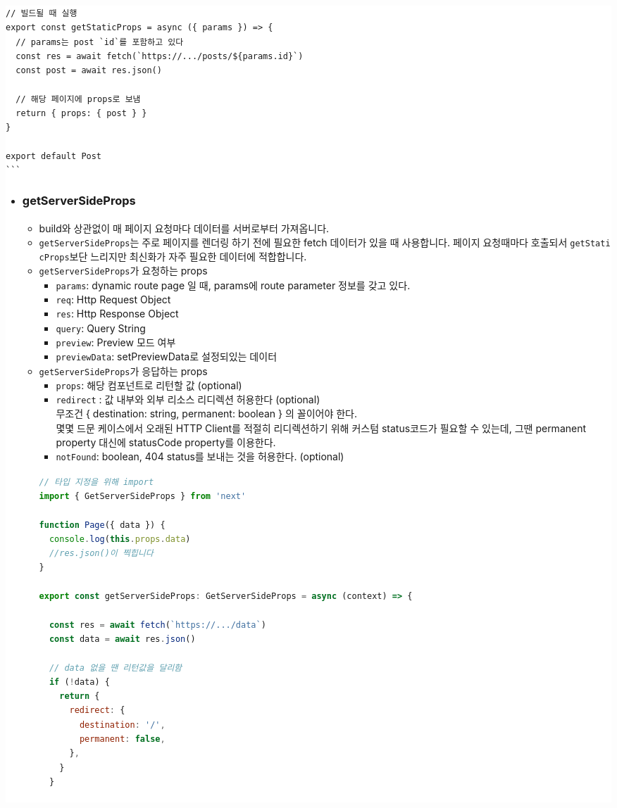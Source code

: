     // 빌드될 때 실행
    export const getStaticProps = async ({ params }) => {
      // params는 post `id`를 포함하고 있다
      const res = await fetch(`https://.../posts/${params.id}`)
      const post = await res.json()
    
      // 해당 페이지에 props로 보냄
      return { props: { post } }
    }
    
    export default Post
    ```

- ### getServerSideProps
  - build와 상관없이 매 페이지 요청마다 데이터를 서버로부터 가져옵니다.
  - `getServerSideProps`는 주로 페이지를 렌더링 하기 전에 필요한 fetch 데이터가 있을 때 사용합니다. 페이지 요청때마다 호출되서 `getStaticProps`보단 느리지만 최신화가 자주 필요한 데이터에 적합합니다.
  - `getServerSideProps`가 요청하는 props
    - `params`: dynamic route page 일 때, params에 route parameter 정보를 갖고 있다.
    - `req`: Http Request Object
    - `res`: Http Response Object
    - `query`: Query String
    - `preview`: Preview 모드 여부
    - `previewData`: setPreviewData로 설정되있는 데이터
  - `getServerSideProps`가 응답하는 props
    - `props`: 해당 컴포넌트로 리턴할 값 (optional)
    - `redirect` : 값 내부와 외부 리소스 리디렉션 허용한다 (optional)\
      무조건 { destination: string, permanent: boolean } 의 꼴이어야 한다.\
      몇몇 드문 케이스에서 오래된 HTTP Client를 적절히 리디렉션하기 위해 커스텀 status코드가 필요할 수 있는데, 그땐 permanent property 대신에 statusCode property를 이용한다.
    - `notFound`: boolean, 404 status를 보내는 것을 허용한다. (optional)
    ```js
    // 타입 지정을 위해 import
    import { GetServerSideProps } from 'next'
    
    function Page({ data }) {
      console.log(this.props.data)
      //res.json()이 찍힙니다
    }
    
    export const getServerSideProps: GetServerSideProps = async (context) => {
    
      const res = await fetch(`https://.../data`)
      const data = await res.json()
    
      // data 없을 땐 리턴값을 달리함
      if (!data) {
        return {
          redirect: {
            destination: '/',
            permanent: false,
          },
        }
      }
      